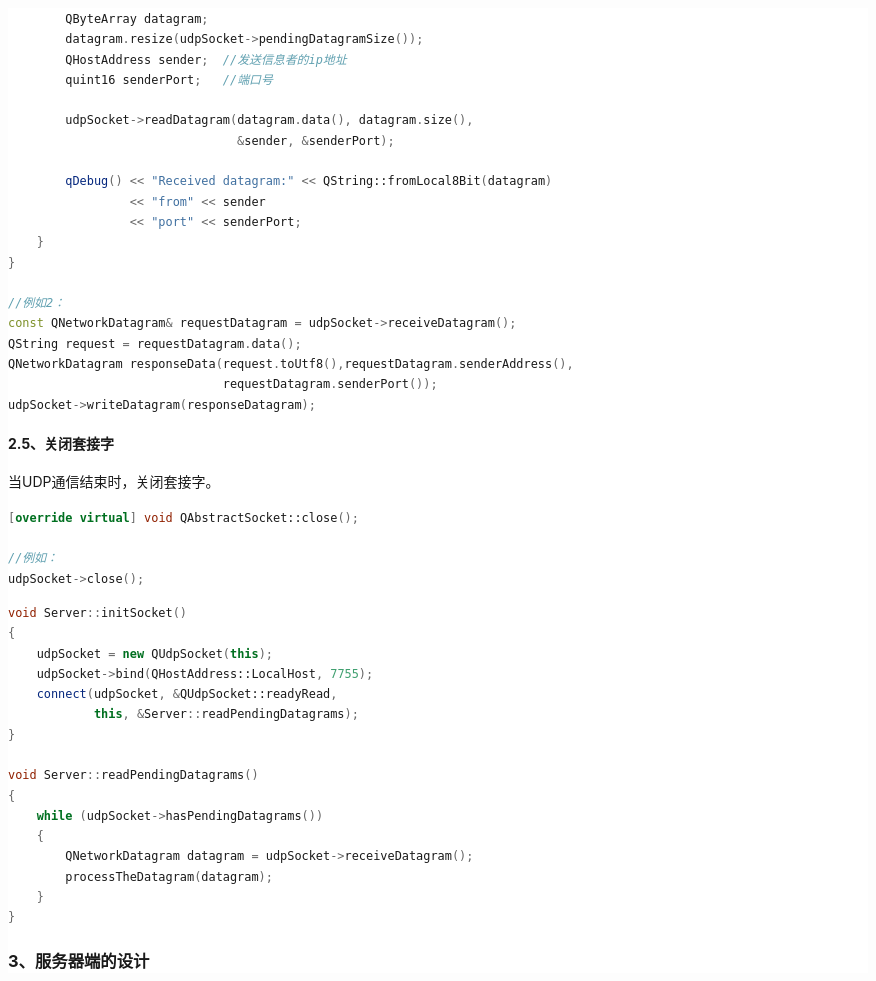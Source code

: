 ```C++
        QByteArray datagram;
        datagram.resize(udpSocket->pendingDatagramSize());
        QHostAddress sender;  //发送信息者的ip地址
        quint16 senderPort;   //端口号
 
        udpSocket->readDatagram(datagram.data(), datagram.size(), 
                                &sender, &senderPort);
 
        qDebug() << "Received datagram:" << QString::fromLocal8Bit(datagram) 
                 << "from" << sender 
                 << "port" << senderPort;
    }
}

//例如2：
const QNetworkDatagram& requestDatagram = udpSocket->receiveDatagram();
QString request = requestDatagram.data();
QNetworkDatagram responseData(request.toUtf8(),requestDatagram.senderAddress(), 
                              requestDatagram.senderPort());
udpSocket->writeDatagram(responseDatagram);
```

#### 2.5、关闭套接字

 当UDP通信结束时，关闭套接字。

```C++
[override virtual] void QAbstractSocket::close();

//例如：
udpSocket->close();
```

```C++
void Server::initSocket()
{
    udpSocket = new QUdpSocket(this);
    udpSocket->bind(QHostAddress::LocalHost, 7755);
    connect(udpSocket, &QUdpSocket::readyRead,
            this, &Server::readPendingDatagrams);
}

void Server::readPendingDatagrams()
{
    while (udpSocket->hasPendingDatagrams()) 
    {
        QNetworkDatagram datagram = udpSocket->receiveDatagram();
        processTheDatagram(datagram);
    }
}
```

### 3、服务器端的设计
